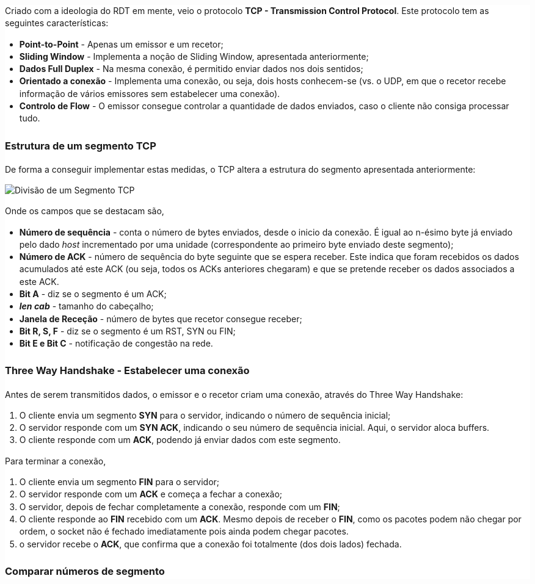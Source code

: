 Criado com a ideologia do RDT em mente, veio o protocolo **TCP - Transmission Control Protocol**.
Este protocolo tem as seguintes características:

- **Point-to-Point** - Apenas um emissor e um recetor;
- **Sliding Window** - Implementa a noção de Sliding Window, apresentada anteriormente;
- **Dados Full Duplex** - Na mesma conexão, é permitido enviar dados nos dois sentidos;
- **Orientado a conexão** - Implementa uma conexão, ou seja, dois hosts conhecem-se (vs. o UDP,
  em que o recetor recebe informação de vários emissores sem estabelecer uma conexão).
- **Controlo de Flow** - O emissor consegue controlar a quantidade de dados enviados, caso o
  cliente não consiga processar tudo.

### Estrutura de um segmento TCP

De forma a conseguir implementar estas medidas, o TCP altera a estrutura do segmento apresentada
anteriormente:

![Divisão de um Segmento TCP](./assets/0003-TCPsegment.svg#dark=3 'Divisão de um Segmento TCP')

Onde os campos que se destacam são,

- **Número de sequência** - conta o número de bytes enviados, desde o inicio da conexão. É igual ao
  n-ésimo byte já enviado pelo dado _host_ incrementado por uma unidade (correspondente ao primeiro byte enviado deste segmento);
- **Número de ACK** - número de sequência do byte seguinte que se espera receber. Este indica que
  foram recebidos os dados acumulados até este ACK (ou seja, todos os ACKs anteriores chegaram) e
  que se pretende receber os dados associados a este ACK.
- **Bit A** - diz se o segmento é um ACK;
- **_len cab_** - tamanho do cabeçalho;
- **Janela de Receção** - número de bytes que recetor consegue receber;
- **Bit R, S, F** - diz se o segmento é um RST, SYN ou FIN;
- **Bit E e Bit C** - notificação de congestão na rede.

### Three Way Handshake - Estabelecer uma conexão

Antes de serem transmitidos dados, o emissor e o recetor criam uma conexão, através do Three Way Handshake:

1. O cliente envia um segmento **SYN** para o servidor, indicando o número de sequência inicial;
2. O servidor responde com um **SYN ACK**, indicando o seu número de sequência inicial.
   Aqui, o servidor aloca buffers.
3. O cliente responde com um **ACK**, podendo já enviar dados com este segmento.

Para terminar a conexão,

1. O cliente envia um segmento **FIN** para o servidor;
2. O servidor responde com um **ACK** e começa a fechar a conexão;
3. O servidor, depois de fechar completamente a conexão, responde com um **FIN**;
4. O cliente responde ao **FIN** recebido com um **ACK**.
   Mesmo depois de receber o **FIN**, como os pacotes podem não chegar por ordem, o socket não é fechado imediatamente pois ainda podem chegar pacotes.
5. o servidor recebe o **ACK**, que confirma que a conexão foi totalmente (dos dois lados) fechada.

### Comparar números de segmento
